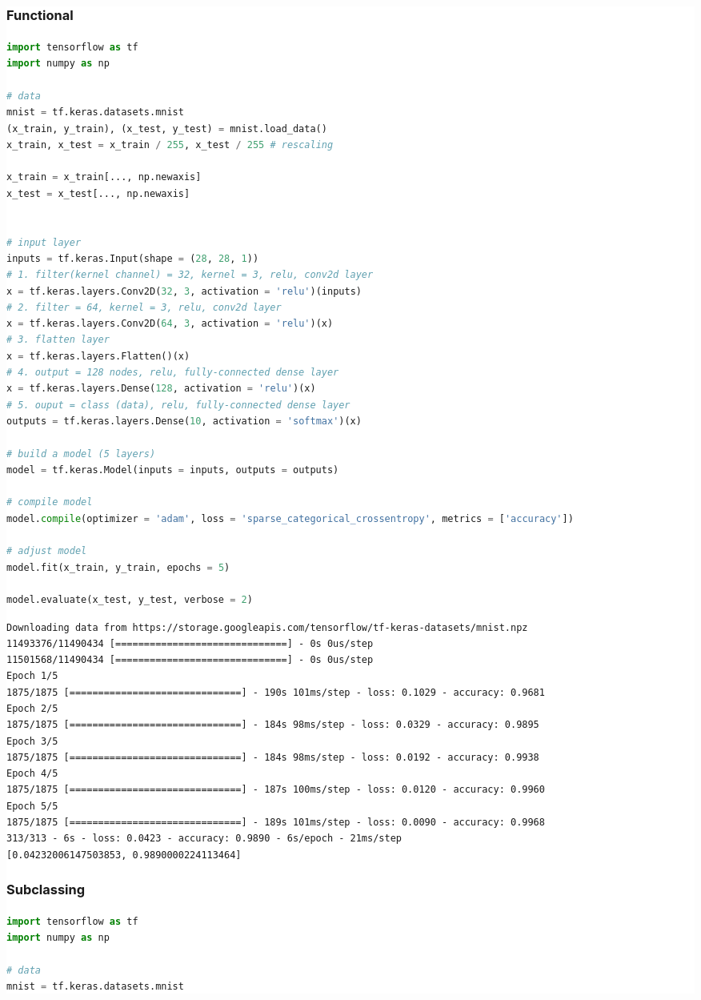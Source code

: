 ### Functional
```python
import tensorflow as tf
import numpy as np

# data
mnist = tf.keras.datasets.mnist
(x_train, y_train), (x_test, y_test) = mnist.load_data()
x_train, x_test = x_train / 255, x_test / 255 # rescaling

x_train = x_train[..., np.newaxis]
x_test = x_test[..., np.newaxis]


# input layer
inputs = tf.keras.Input(shape = (28, 28, 1))
# 1. filter(kernel channel) = 32, kernel = 3, relu, conv2d layer
x = tf.keras.layers.Conv2D(32, 3, activation = 'relu')(inputs)
# 2. filter = 64, kernel = 3, relu, conv2d layer
x = tf.keras.layers.Conv2D(64, 3, activation = 'relu')(x)
# 3. flatten layer
x = tf.keras.layers.Flatten()(x)
# 4. output = 128 nodes, relu, fully-connected dense layer
x = tf.keras.layers.Dense(128, activation = 'relu')(x)
# 5. ouput = class (data), relu, fully-connected dense layer
outputs = tf.keras.layers.Dense(10, activation = 'softmax')(x)

# build a model (5 layers)
model = tf.keras.Model(inputs = inputs, outputs = outputs)

# compile model
model.compile(optimizer = 'adam', loss = 'sparse_categorical_crossentropy', metrics = ['accuracy'])

# adjust model
model.fit(x_train, y_train, epochs = 5)

model.evaluate(x_test, y_test, verbose = 2)

```
```
Downloading data from https://storage.googleapis.com/tensorflow/tf-keras-datasets/mnist.npz
11493376/11490434 [==============================] - 0s 0us/step
11501568/11490434 [==============================] - 0s 0us/step
Epoch 1/5
1875/1875 [==============================] - 190s 101ms/step - loss: 0.1029 - accuracy: 0.9681
Epoch 2/5
1875/1875 [==============================] - 184s 98ms/step - loss: 0.0329 - accuracy: 0.9895
Epoch 3/5
1875/1875 [==============================] - 184s 98ms/step - loss: 0.0192 - accuracy: 0.9938
Epoch 4/5
1875/1875 [==============================] - 187s 100ms/step - loss: 0.0120 - accuracy: 0.9960
Epoch 5/5
1875/1875 [==============================] - 189s 101ms/step - loss: 0.0090 - accuracy: 0.9968
313/313 - 6s - loss: 0.0423 - accuracy: 0.9890 - 6s/epoch - 21ms/step
[0.04232006147503853, 0.9890000224113464]
```
### Subclassing
```python
import tensorflow as tf
import numpy as np

# data
mnist = tf.keras.datasets.mnist
```